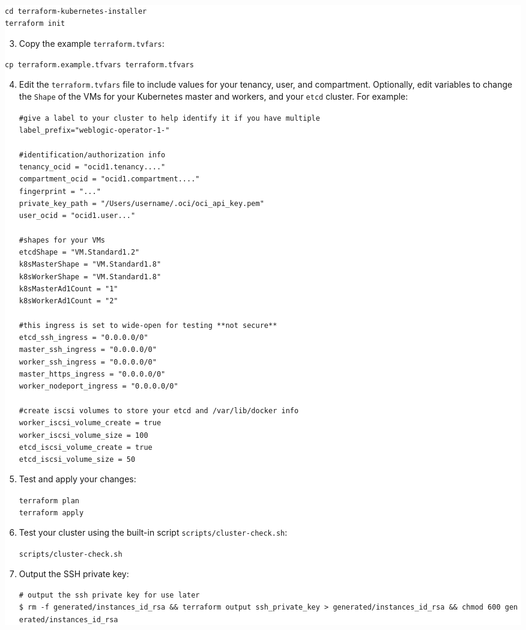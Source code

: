    ```
   cd terraform-kubernetes-installer
   terraform init
   ```

3.  Copy the example `terraform.tvfars`:

   ```
   cp terraform.example.tfvars terraform.tfvars
   ```

4.  Edit the `terraform.tvfars` file to include values for your tenancy, user, and compartment.  Optionally, edit variables to change the `Shape` of the VMs for your Kubernetes master and workers, and your `etcd` cluster.   For example:

    ```
    #give a label to your cluster to help identify it if you have multiple
    label_prefix="weblogic-operator-1-"

    #identification/authorization info
    tenancy_ocid = "ocid1.tenancy...."
    compartment_ocid = "ocid1.compartment...."
    fingerprint = "..."
    private_key_path = "/Users/username/.oci/oci_api_key.pem"
    user_ocid = "ocid1.user..."

    #shapes for your VMs
    etcdShape = "VM.Standard1.2"
    k8sMasterShape = "VM.Standard1.8"
    k8sWorkerShape = "VM.Standard1.8"
    k8sMasterAd1Count = "1"
    k8sWorkerAd1Count = "2"

    #this ingress is set to wide-open for testing **not secure**
    etcd_ssh_ingress = "0.0.0.0/0"
    master_ssh_ingress = "0.0.0.0/0"
    worker_ssh_ingress = "0.0.0.0/0"
    master_https_ingress = "0.0.0.0/0"
    worker_nodeport_ingress = "0.0.0.0/0"

    #create iscsi volumes to store your etcd and /var/lib/docker info
    worker_iscsi_volume_create = true
    worker_iscsi_volume_size = 100
    etcd_iscsi_volume_create = true
    etcd_iscsi_volume_size = 50
    ```

5.  Test and apply your changes:

    ```
    terraform plan
    terraform apply
    ```

6.  Test your cluster using the built-in script `scripts/cluster-check.sh`:

    ```
    scripts/cluster-check.sh
    ```
7. Output the SSH private key:
    ```
    # output the ssh private key for use later
    $ rm -f generated/instances_id_rsa && terraform output ssh_private_key > generated/instances_id_rsa && chmod 600 generated/instances_id_rsa
    ```
